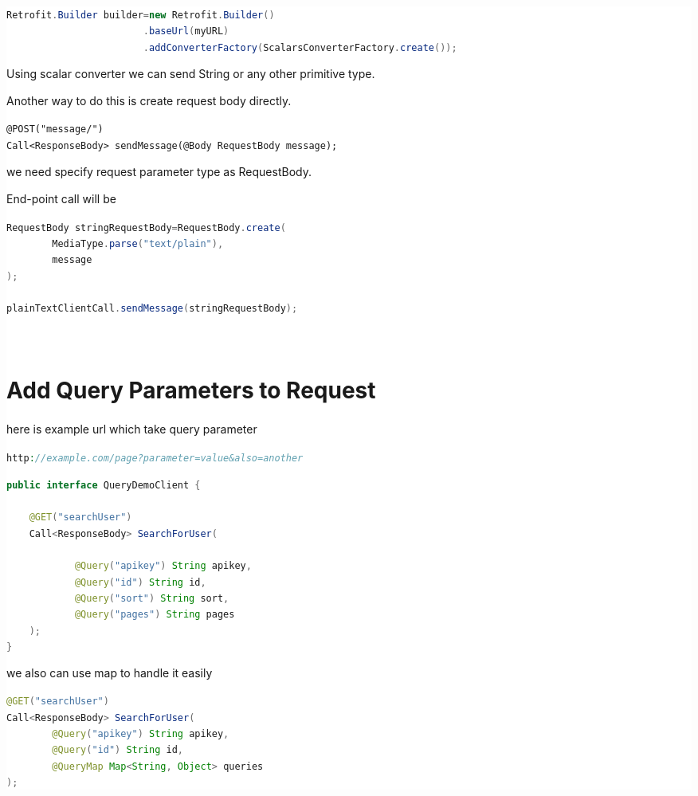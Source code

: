 ```java
Retrofit.Builder builder=new Retrofit.Builder()
                        .baseUrl(myURL)
                        .addConverterFactory(ScalarsConverterFactory.create());
```

Using scalar converter we can send String or any other primitive type.

Another way to do this is create request body directly.

```
@POST("message/")
Call<ResponseBody> sendMessage(@Body RequestBody message);
```

we need specify request parameter type as RequestBody.

End-point call will be 

```java
RequestBody stringRequestBody=RequestBody.create(
        MediaType.parse("text/plain"),
        message
);

plainTextClientCall.sendMessage(stringRequestBody);
```

​	

# Add Query Parameters to Request

here is example url which take query parameter 

```PHP
http://example.com/page?parameter=value&also=another
```

```java
public interface QueryDemoClient {

    @GET("searchUser")
    Call<ResponseBody> SearchForUser(

            @Query("apikey") String apikey,
            @Query("id") String id,
            @Query("sort") String sort,
            @Query("pages") String pages
    );
}
```

we also can use map to handle it easily

```java
@GET("searchUser")
Call<ResponseBody> SearchForUser(
        @Query("apikey") String apikey,
        @Query("id") String id,
        @QueryMap Map<String, Object> queries
);	
```
